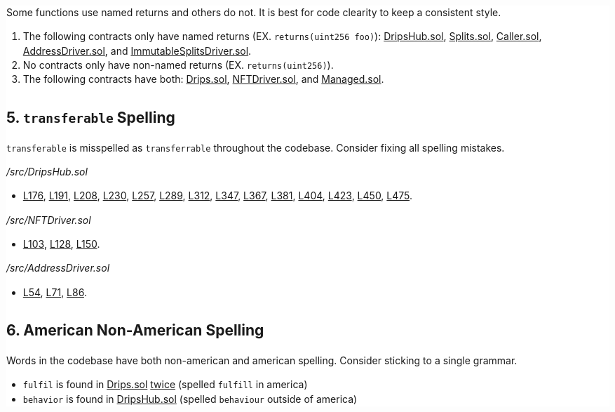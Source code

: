 Some functions use named returns and others do not. It is best for code clearity to keep a consistent style.

1. The following contracts only have named returns (EX. `returns(uint256 foo)`): [DripsHub.sol](https://github.com/code-423n4/2023-01-drips/tree/main/src/DripsHub.sol), [Splits.sol](https://github.com/code-423n4/2023-01-drips/tree/main/src/Splits.sol), [Caller.sol](https://github.com/code-423n4/2023-01-drips/tree/main/src/Caller.sol), [AddressDriver.sol](https://github.com/code-423n4/2023-01-drips/tree/main/src/AddressDriver.sol), and [ImmutableSplitsDriver.sol](https://github.com/code-423n4/2023-01-drips/tree/main/src/ImmutableSplitsDriver.sol).
2. No contracts only have non-named returns (EX. `returns(uint256)`).
3. The following contracts have both: [Drips.sol](https://github.com/code-423n4/2023-01-drips/tree/main/src/Drips.sol), [NFTDriver.sol](https://github.com/code-423n4/2023-01-drips/tree/main/src/NFTDriver.sol), and [Managed.sol](https://github.com/code-423n4/2023-01-drips/tree/main/src/Managed.sol).

## 5. `transferable` Spelling

`transferable` is misspelled as `transferrable` throughout the codebase. Consider fixing all spelling mistakes.

*/src/DripsHub.sol*

* [L176](https://github.com/code-423n4/2023-01-drips/blob/main/src/DripsHub.sol#L176), [L191](https://github.com/code-423n4/2023-01-drips/blob/main/src/DripsHub.sol#L191), [L208](https://github.com/code-423n4/2023-01-drips/blob/main/src/DripsHub.sol#L208), [L230](https://github.com/code-423n4/2023-01-drips/blob/main/src/DripsHub.sol#L230), [L257](https://github.com/code-423n4/2023-01-drips/blob/main/src/DripsHub.sol#L257), [L289](https://github.com/code-423n4/2023-01-drips/blob/main/src/DripsHub.sol#L289), [L312](https://github.com/code-423n4/2023-01-drips/blob/main/src/DripsHub.sol#L312), [L347](https://github.com/code-423n4/2023-01-drips/blob/main/src/DripsHub.sol#L347), [L367](https://github.com/code-423n4/2023-01-drips/blob/main/src/DripsHub.sol#L367), [L381](https://github.com/code-423n4/2023-01-drips/blob/main/src/DripsHub.sol#L381), [L404](https://github.com/code-423n4/2023-01-drips/blob/main/src/DripsHub.sol#L404), [L423](https://github.com/code-423n4/2023-01-drips/blob/main/src/DripsHub.sol#L423), [L450](https://github.com/code-423n4/2023-01-drips/blob/main/src/DripsHub.sol#L450), [L475](https://github.com/code-423n4/2023-01-drips/blob/main/src/DripsHub.sol#L475).

*/src/NFTDriver.sol*

* [L103](https://github.com/code-423n4/2023-01-drips/blob/main/src/NFTDriver.sol#L103), [L128](https://github.com/code-423n4/2023-01-drips/blob/main/src/NFTDriver.sol#L128), [L150](https://github.com/code-423n4/2023-01-drips/blob/main/src/NFTDriver.sol#L150).

*/src/AddressDriver.sol*

* [L54](https://github.com/code-423n4/2023-01-drips/blob/main/src/AddressDriver.sol#L54), [L71](https://github.com/code-423n4/2023-01-drips/blob/main/src/AddressDriver.sol#L71), [L86](https://github.com/code-423n4/2023-01-drips/blob/main/src/AddressDriver.sol#L86).

## 6. American Non-American Spelling

Words in the codebase have both non-american and american spelling. Consider sticking to a single grammar.

* `fulfil` is found in [Drips.sol](https://github.com/code-423n4/2023-01-drips/blob/main/src/Drips.sol#L910) [twice](https://github.com/code-423n4/2023-01-drips/blob/main/src/Drips.sol#L1058) (spelled `fulfill` in america)
* `behavior` is found in [DripsHub.sol](https://github.com/code-423n4/2023-01-drips/blob/main/src/DripsHub.sol#L49) (spelled `behaviour` outside of america)

